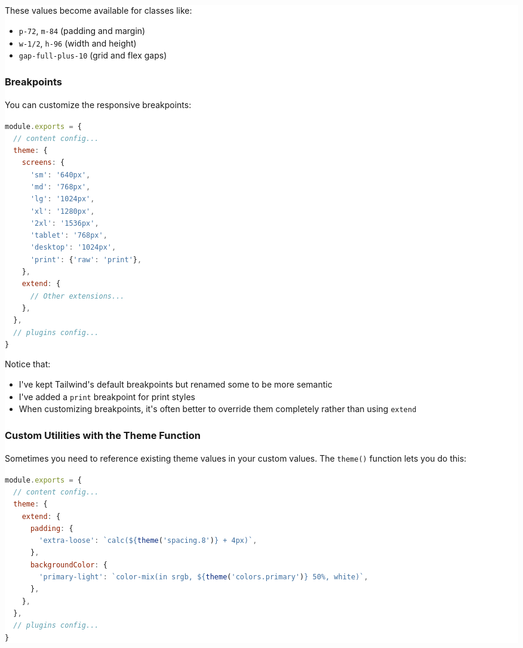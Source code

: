 
These values become available for classes like:
- `p-72`, `m-84` (padding and margin)
- `w-1/2`, `h-96` (width and height)
- `gap-full-plus-10` (grid and flex gaps)

### Breakpoints

You can customize the responsive breakpoints:

```js
module.exports = {
  // content config...
  theme: {
    screens: {
      'sm': '640px',
      'md': '768px',
      'lg': '1024px',
      'xl': '1280px',
      '2xl': '1536px',
      'tablet': '768px',
      'desktop': '1024px',
      'print': {'raw': 'print'},
    },
    extend: {
      // Other extensions...
    },
  },
  // plugins config...
}
```

Notice that:
- I've kept Tailwind's default breakpoints but renamed some to be more semantic
- I've added a `print` breakpoint for print styles
- When customizing breakpoints, it's often better to override them completely rather than using `extend`

### Custom Utilities with the Theme Function

Sometimes you need to reference existing theme values in your custom values. The `theme()` function lets you do this:

```js
module.exports = {
  // content config...
  theme: {
    extend: {
      padding: {
        'extra-loose': `calc(${theme('spacing.8')} + 4px)`,
      },
      backgroundColor: {
        'primary-light': `color-mix(in srgb, ${theme('colors.primary')} 50%, white)`,
      },
    },
  },
  // plugins config...
}
```
